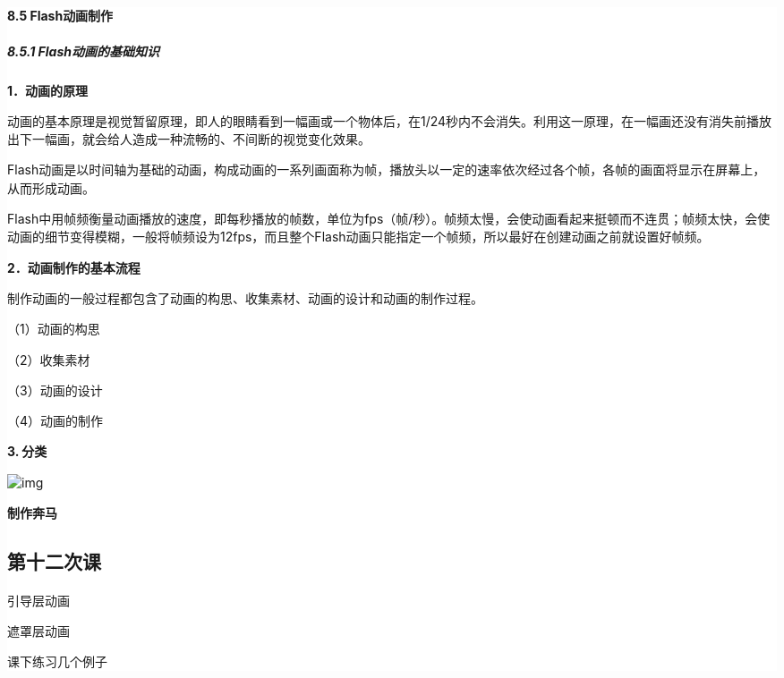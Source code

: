 #### 8.5 Flash动画制作

##### 8.5.1 Flash动画的基础知识

**1．动画的原理**

动画的基本原理是视觉暂留原理，即人的眼睛看到一幅画或一个物体后，在1/24秒内不会消失。利用这一原理，在一幅画还没有消失前播放出下一幅画，就会给人造成一种流畅的、不间断的视觉变化效果。

Flash动画是以时间轴为基础的动画，构成动画的一系列画面称为帧，播放头以一定的速率依次经过各个帧，各帧的画面将显示在屏幕上，从而形成动画。

Flash中用帧频衡量动画播放的速度，即每秒播放的帧数，单位为fps（帧/秒）。帧频太慢，会使动画看起来挺顿而不连贯；帧频太快，会使动画的细节变得模糊，一般将帧频设为12fps，而且整个Flash动画只能指定一个帧频，所以最好在创建动画之前就设置好帧频。

**2．动画制作的基本流程**

制作动画的一般过程都包含了动画的构思、收集素材、动画的设计和动画的制作过程。

（1）动画的构思

（2）收集素材

（3）动画的设计

（4）动画的制作

**3. 分类**

![img](file:///C:/Users/25407/Desktop/%E3%80%8A%E7%BD%91%E9%A1%B5%E8%AE%BE%E8%AE%A1%E4%B8%8E%E5%88%B6%E4%BD%9C%E6%95%99%E7%A8%8B%EF%BC%88%E7%AC%AC3%E7%89%88%EF%BC%89%E3%80%8B%E5%A4%9A%E5%AA%92%E4%BD%93%E6%95%99%E5%AD%A6%E8%AF%BE%E4%BB%B6-%E6%9D%8E%E6%96%B0%E8%89%B3/%E6%95%99%E5%AD%A6%E8%AF%BE%E4%BB%B6/chapter8/main5.files/image002.jpg)

**制作奔马**



## 第十二次课

引导层动画

遮罩层动画

课下练习几个例子

